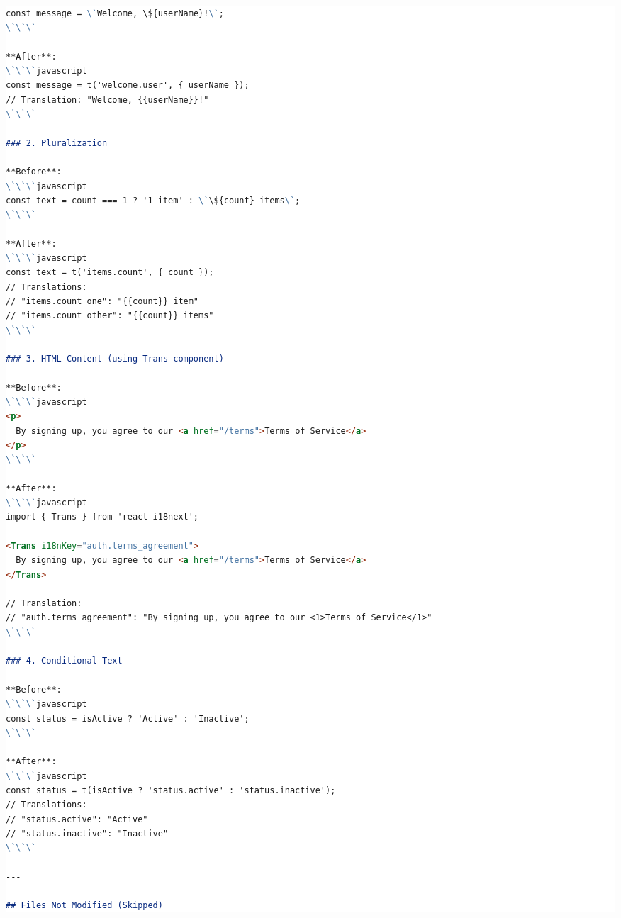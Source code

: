 ```markdown
const message = \`Welcome, \${userName}!\`;
\`\`\`

**After**:
\`\`\`javascript
const message = t('welcome.user', { userName });
// Translation: "Welcome, {{userName}}!"
\`\`\`

### 2. Pluralization

**Before**:
\`\`\`javascript
const text = count === 1 ? '1 item' : \`\${count} items\`;
\`\`\`

**After**:
\`\`\`javascript
const text = t('items.count', { count });
// Translations:
// "items.count_one": "{{count}} item"
// "items.count_other": "{{count}} items"
\`\`\`

### 3. HTML Content (using Trans component)

**Before**:
\`\`\`javascript
<p>
  By signing up, you agree to our <a href="/terms">Terms of Service</a>
</p>
\`\`\`

**After**:
\`\`\`javascript
import { Trans } from 'react-i18next';

<Trans i18nKey="auth.terms_agreement">
  By signing up, you agree to our <a href="/terms">Terms of Service</a>
</Trans>

// Translation:
// "auth.terms_agreement": "By signing up, you agree to our <1>Terms of Service</1>"
\`\`\`

### 4. Conditional Text

**Before**:
\`\`\`javascript
const status = isActive ? 'Active' : 'Inactive';
\`\`\`

**After**:
\`\`\`javascript
const status = t(isActive ? 'status.active' : 'status.inactive');
// Translations:
// "status.active": "Active"
// "status.inactive": "Inactive"
\`\`\`

---

## Files Not Modified (Skipped)
```